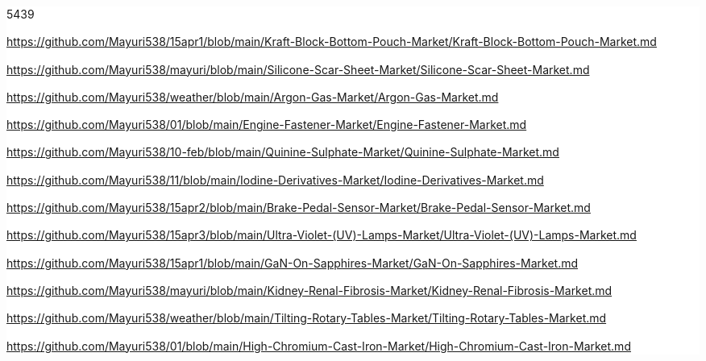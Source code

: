 5439</p><p><a href="https://github.com/Mayuri538/15apr1/blob/main/Kraft-Block-Bottom-Pouch-Market/Kraft-Block-Bottom-Pouch-Market.md">https://github.com/Mayuri538/15apr1/blob/main/Kraft-Block-Bottom-Pouch-Market/Kraft-Block-Bottom-Pouch-Market.md</a></p><p><a href="https://github.com/Mayuri538/mayuri/blob/main/Silicone-Scar-Sheet-Market/Silicone-Scar-Sheet-Market.md">https://github.com/Mayuri538/mayuri/blob/main/Silicone-Scar-Sheet-Market/Silicone-Scar-Sheet-Market.md</a></p><p><a href="https://github.com/Mayuri538/weather/blob/main/Argon-Gas-Market/Argon-Gas-Market.md">https://github.com/Mayuri538/weather/blob/main/Argon-Gas-Market/Argon-Gas-Market.md</a></p><p><a href="https://github.com/Mayuri538/01/blob/main/Engine-Fastener-Market/Engine-Fastener-Market.md">https://github.com/Mayuri538/01/blob/main/Engine-Fastener-Market/Engine-Fastener-Market.md</a></p><p><a href="https://github.com/Mayuri538/10-feb/blob/main/Quinine-Sulphate-Market/Quinine-Sulphate-Market.md">https://github.com/Mayuri538/10-feb/blob/main/Quinine-Sulphate-Market/Quinine-Sulphate-Market.md</a></p><p><a href="https://github.com/Mayuri538/11/blob/main/Iodine-Derivatives-Market/Iodine-Derivatives-Market.md">https://github.com/Mayuri538/11/blob/main/Iodine-Derivatives-Market/Iodine-Derivatives-Market.md</a></p><p><a href="https://github.com/Mayuri538/15apr2/blob/main/Brake-Pedal-Sensor-Market/Brake-Pedal-Sensor-Market.md">https://github.com/Mayuri538/15apr2/blob/main/Brake-Pedal-Sensor-Market/Brake-Pedal-Sensor-Market.md</a></p><p><a href="https://github.com/Mayuri538/15apr3/blob/main/Ultra-Violet-(UV)-Lamps-Market/Ultra-Violet-(UV)-Lamps-Market.md">https://github.com/Mayuri538/15apr3/blob/main/Ultra-Violet-(UV)-Lamps-Market/Ultra-Violet-(UV)-Lamps-Market.md</a></p><p><a href="https://github.com/Mayuri538/15apr1/blob/main/GaN-On-Sapphires-Market/GaN-On-Sapphires-Market.md">https://github.com/Mayuri538/15apr1/blob/main/GaN-On-Sapphires-Market/GaN-On-Sapphires-Market.md</a></p><p><a href="https://github.com/Mayuri538/mayuri/blob/main/Kidney-Renal-Fibrosis-Market/Kidney-Renal-Fibrosis-Market.md">https://github.com/Mayuri538/mayuri/blob/main/Kidney-Renal-Fibrosis-Market/Kidney-Renal-Fibrosis-Market.md</a></p><p><a href="https://github.com/Mayuri538/weather/blob/main/Tilting-Rotary-Tables-Market/Tilting-Rotary-Tables-Market.md">https://github.com/Mayuri538/weather/blob/main/Tilting-Rotary-Tables-Market/Tilting-Rotary-Tables-Market.md</a></p><p><a href="https://github.com/Mayuri538/01/blob/main/High-Chromium-Cast-Iron-Market/High-Chromium-Cast-Iron-Market.md">https://github.com/Mayuri538/01/blob/main/High-Chromium-Cast-Iron-Market/High-Chromium-Cast-Iron-Market.md</a></p>
